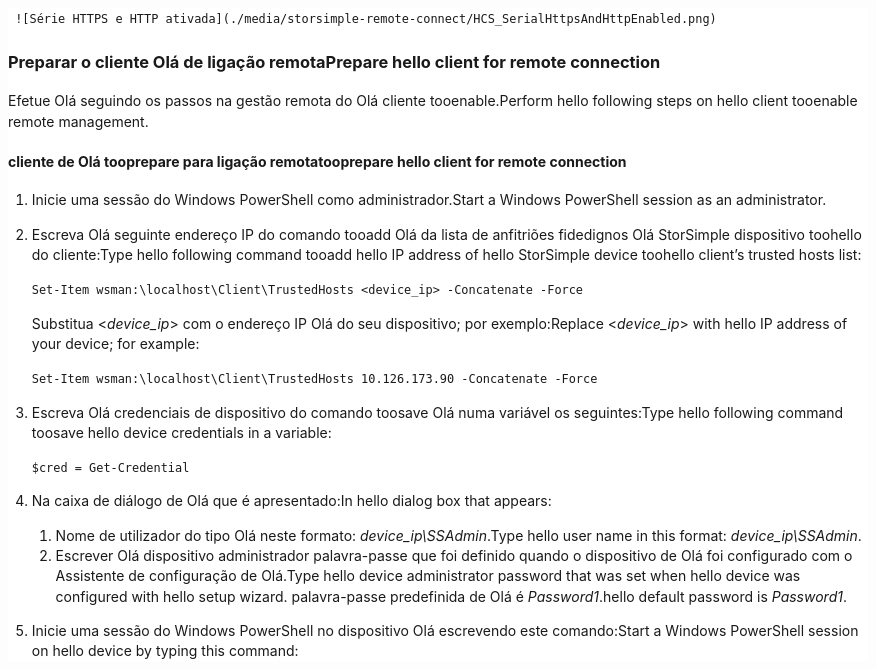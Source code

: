      ![Série HTTPS e HTTP ativada](./media/storsimple-remote-connect/HCS_SerialHttpsAndHttpEnabled.png)

### <a name="prepare-hello-client-for-remote-connection"></a><span data-ttu-id="c33cc-154">Preparar o cliente Olá de ligação remota</span><span class="sxs-lookup"><span data-stu-id="c33cc-154">Prepare hello client for remote connection</span></span>
<span data-ttu-id="c33cc-155">Efetue Olá seguindo os passos na gestão remota do Olá cliente tooenable.</span><span class="sxs-lookup"><span data-stu-id="c33cc-155">Perform hello following steps on hello client tooenable remote management.</span></span>

#### <a name="tooprepare-hello-client-for-remote-connection"></a><span data-ttu-id="c33cc-156">cliente de Olá tooprepare para ligação remota</span><span class="sxs-lookup"><span data-stu-id="c33cc-156">tooprepare hello client for remote connection</span></span>
1. <span data-ttu-id="c33cc-157">Inicie uma sessão do Windows PowerShell como administrador.</span><span class="sxs-lookup"><span data-stu-id="c33cc-157">Start a Windows PowerShell session as an administrator.</span></span>
2. <span data-ttu-id="c33cc-158">Escreva Olá seguinte endereço IP do comando tooadd Olá da lista de anfitriões fidedignos Olá StorSimple dispositivo toohello do cliente:</span><span class="sxs-lookup"><span data-stu-id="c33cc-158">Type hello following command tooadd hello IP address of hello StorSimple device toohello client’s trusted hosts list:</span></span>
   
     `Set-Item wsman:\localhost\Client\TrustedHosts <device_ip> -Concatenate -Force`
   
     <span data-ttu-id="c33cc-159">Substitua <*device_ip*> com o endereço IP Olá do seu dispositivo; por exemplo:</span><span class="sxs-lookup"><span data-stu-id="c33cc-159">Replace <*device_ip*> with hello IP address of your device; for example:</span></span> 
   
     `Set-Item wsman:\localhost\Client\TrustedHosts 10.126.173.90 -Concatenate -Force`
3. <span data-ttu-id="c33cc-160">Escreva Olá credenciais de dispositivo do comando toosave Olá numa variável os seguintes:</span><span class="sxs-lookup"><span data-stu-id="c33cc-160">Type hello following command toosave hello device credentials in a variable:</span></span> 
   
    ```
    $cred = Get-Credential
    ```
    
4. <span data-ttu-id="c33cc-161">Na caixa de diálogo de Olá que é apresentado:</span><span class="sxs-lookup"><span data-stu-id="c33cc-161">In hello dialog box that appears:</span></span>
   
   1. <span data-ttu-id="c33cc-162">Nome de utilizador do tipo Olá neste formato: *device_ip\SSAdmin*.</span><span class="sxs-lookup"><span data-stu-id="c33cc-162">Type hello user name in this format: *device_ip\SSAdmin*.</span></span>
   2. <span data-ttu-id="c33cc-163">Escrever Olá dispositivo administrador palavra-passe que foi definido quando o dispositivo de Olá foi configurado com o Assistente de configuração de Olá.</span><span class="sxs-lookup"><span data-stu-id="c33cc-163">Type hello device administrator password that was set when hello device was configured with hello setup wizard.</span></span> <span data-ttu-id="c33cc-164">palavra-passe predefinida de Olá é *Password1*.</span><span class="sxs-lookup"><span data-stu-id="c33cc-164">hello default password is *Password1*.</span></span>
5. <span data-ttu-id="c33cc-165">Inicie uma sessão do Windows PowerShell no dispositivo Olá escrevendo este comando:</span><span class="sxs-lookup"><span data-stu-id="c33cc-165">Start a Windows PowerShell session on hello device by typing this command:</span></span>
   